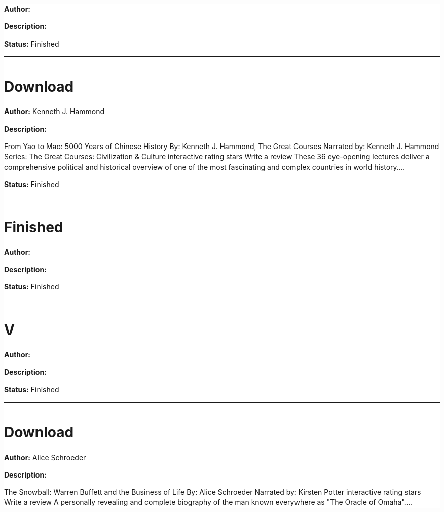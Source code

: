 **Author:** 

**Description:**



**Status:** Finished

---

# Download

**Author:** Kenneth J. Hammond

**Description:**

From Yao to Mao: 5000 Years of Chinese History By: Kenneth J. Hammond, The Great Courses Narrated by: Kenneth J. Hammond Series: The Great Courses: Civilization & Culture interactive rating stars Write a review These 36 eye-opening lectures deliver a comprehensive political and historical overview of one of the most fascinating and complex countries in world history....

**Status:** Finished

---

# Finished

**Author:** 

**Description:**



**Status:** Finished

---

# V

**Author:** 

**Description:**



**Status:** Finished

---

# Download

**Author:** Alice Schroeder

**Description:**

The Snowball: Warren Buffett and the Business of Life By: Alice Schroeder Narrated by: Kirsten Potter interactive rating stars Write a review A personally revealing and complete biography of the man known everywhere as "The Oracle of Omaha"....
